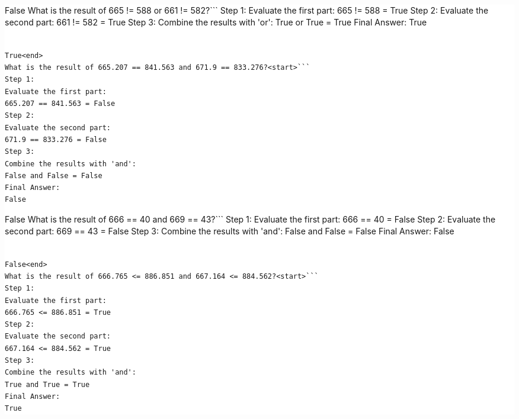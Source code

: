 False<end>
What is the result of 665 != 588 or 661 != 582?<start>```
Step 1:
Evaluate the first part:
665 != 588 = True
Step 2:
Evaluate the second part:
661 != 582 = True
Step 3:
Combine the results with 'or':
True or True = True
Final Answer:
True
```

True<end>
What is the result of 665.207 == 841.563 and 671.9 == 833.276?<start>```
Step 1:
Evaluate the first part:
665.207 == 841.563 = False
Step 2:
Evaluate the second part:
671.9 == 833.276 = False
Step 3:
Combine the results with 'and':
False and False = False
Final Answer:
False
```

False<end>
What is the result of 666 == 40 and 669 == 43?<start>```
Step 1:
Evaluate the first part:
666 == 40 = False
Step 2:
Evaluate the second part:
669 == 43 = False
Step 3:
Combine the results with 'and':
False and False = False
Final Answer:
False
```

False<end>
What is the result of 666.765 <= 886.851 and 667.164 <= 884.562?<start>```
Step 1:
Evaluate the first part:
666.765 <= 886.851 = True
Step 2:
Evaluate the second part:
667.164 <= 884.562 = True
Step 3:
Combine the results with 'and':
True and True = True
Final Answer:
True
```
